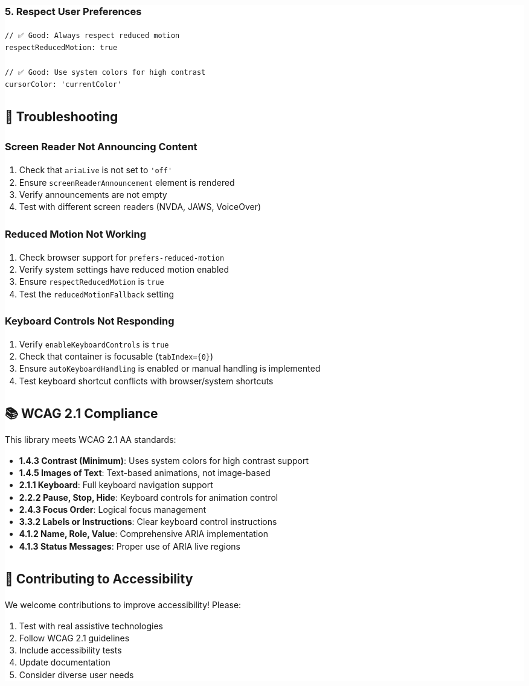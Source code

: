 ### 5. Respect User Preferences
```tsx
// ✅ Good: Always respect reduced motion
respectReducedMotion: true

// ✅ Good: Use system colors for high contrast
cursorColor: 'currentColor'
```

## 🔧 Troubleshooting

### Screen Reader Not Announcing Content

1. Check that `ariaLive` is not set to `'off'`
2. Ensure `screenReaderAnnouncement` element is rendered
3. Verify announcements are not empty
4. Test with different screen readers (NVDA, JAWS, VoiceOver)

### Reduced Motion Not Working

1. Check browser support for `prefers-reduced-motion`
2. Verify system settings have reduced motion enabled
3. Ensure `respectReducedMotion` is `true`
4. Test the `reducedMotionFallback` setting

### Keyboard Controls Not Responding

1. Verify `enableKeyboardControls` is `true`
2. Check that container is focusable (`tabIndex={0}`)
3. Ensure `autoKeyboardHandling` is enabled or manual handling is implemented
4. Test keyboard shortcut conflicts with browser/system shortcuts

## 📚 WCAG 2.1 Compliance

This library meets WCAG 2.1 AA standards:

- **1.4.3 Contrast (Minimum)**: Uses system colors for high contrast support
- **1.4.5 Images of Text**: Text-based animations, not image-based
- **2.1.1 Keyboard**: Full keyboard navigation support
- **2.2.2 Pause, Stop, Hide**: Keyboard controls for animation control
- **2.4.3 Focus Order**: Logical focus management
- **3.3.2 Labels or Instructions**: Clear keyboard control instructions
- **4.1.2 Name, Role, Value**: Comprehensive ARIA implementation
- **4.1.3 Status Messages**: Proper use of ARIA live regions

## 🤝 Contributing to Accessibility

We welcome contributions to improve accessibility! Please:

1. Test with real assistive technologies
2. Follow WCAG 2.1 guidelines
3. Include accessibility tests
4. Update documentation
5. Consider diverse user needs
